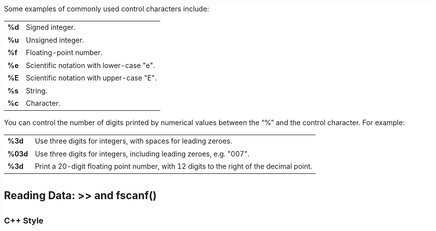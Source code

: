 Some examples of commonly used control characters include:
<table>
  <tr>
    <td><b>%d</b></td>
    <td>Signed integer.</td>
  </tr>
  <tr>
    <td><b>%u</b></td>
    <td>Unsigned integer.</td>
  </tr>
  <tr>
    <td><b>%f</b></td>
    <td>Floating-point number.</td>
  </tr>
  <tr>
    <td><b>%e</b></td>
    <td>Scientific notation with lower-case "e".</td>
  </tr>
  <tr>
    <td><b>%E</b></td>
    <td>Scientific notation with upper-case "E".</td>
  </tr>
  <tr>
    <td><b>%s</b></td>
    <td>String.</td>
  </tr>
  <tr>
    <td><b>%c</b></td>
    <td>Character.</td>
  </tr>
</table>
You can control the number of digits printed by numerical values between the “%” and the control character. For example:
<table>
  <tr>
    <td><b>%3d</b></td>
    <td>Use three digits for integers, with spaces for leading zeroes.</td>
  </tr>
  <tr>
    <td><b>%03d</b></td>
    <td>Use three digits for integers, including leading zeroes, e.g. "007".</td>
  </tr>
  <tr>
    <td><b>%3d</b></td>
    <td>Print a 20-digit floating point number, with 12 digits to the right of the decimal point.</td>
  </tr>
</table>

## Reading Data: >> and fscanf()

### C++ Style
